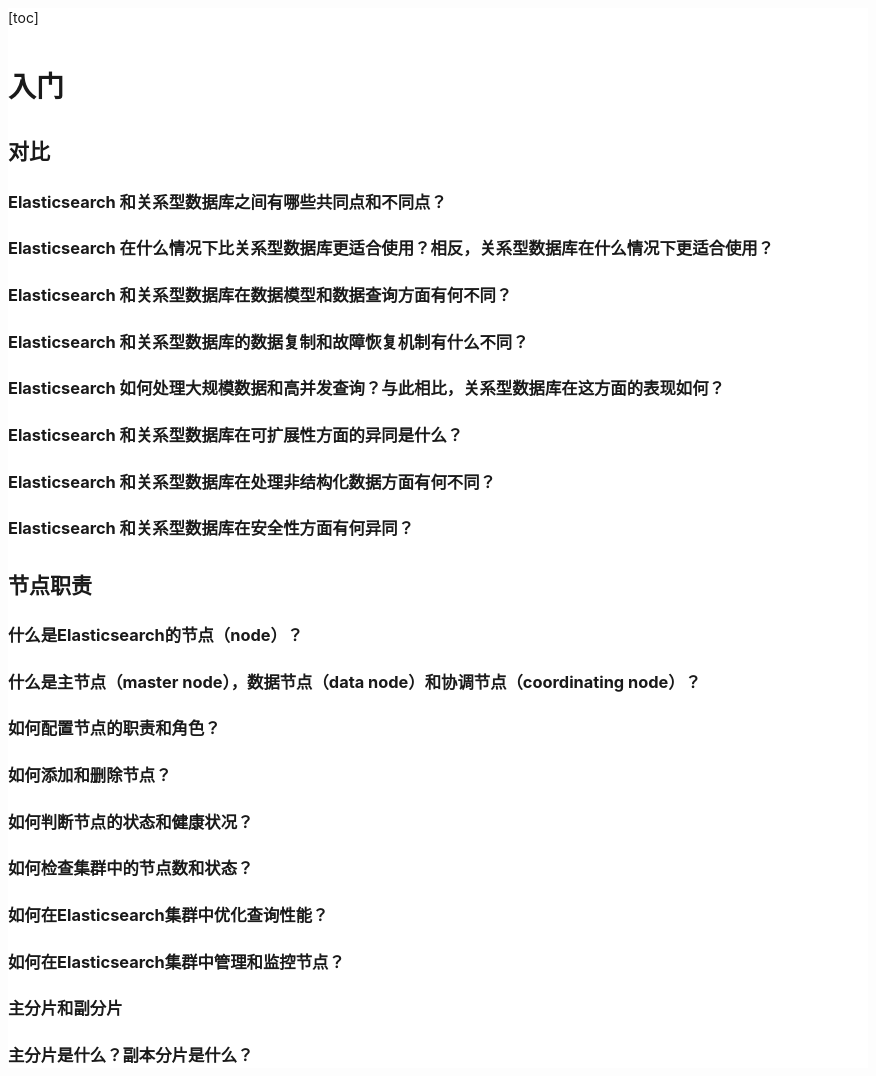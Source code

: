 [toc]
<div STYLE="page-break-after:always;"></div>

# 入门

## 对比

### Elasticsearch 和关系型数据库之间有哪些共同点和不同点？

### Elasticsearch 在什么情况下比关系型数据库更适合使用？相反，关系型数据库在什么情况下更适合使用？

### Elasticsearch 和关系型数据库在数据模型和数据查询方面有何不同？

### Elasticsearch 和关系型数据库的数据复制和故障恢复机制有什么不同？

### Elasticsearch 如何处理大规模数据和高并发查询？与此相比，关系型数据库在这方面的表现如何？

### Elasticsearch 和关系型数据库在可扩展性方面的异同是什么？

### Elasticsearch 和关系型数据库在处理非结构化数据方面有何不同？

### Elasticsearch 和关系型数据库在安全性方面有何异同？

## 节点职责

### 什么是Elasticsearch的节点（node）？

### 什么是主节点（master node），数据节点（data node）和协调节点（coordinating node）？

### 如何配置节点的职责和角色？

### 如何添加和删除节点？

### 如何判断节点的状态和健康状况？

### 如何检查集群中的节点数和状态？

### 如何在Elasticsearch集群中优化查询性能？

### 如何在Elasticsearch集群中管理和监控节点？

### 主分片和副分片

### 主分片是什么？副本分片是什么？ 
